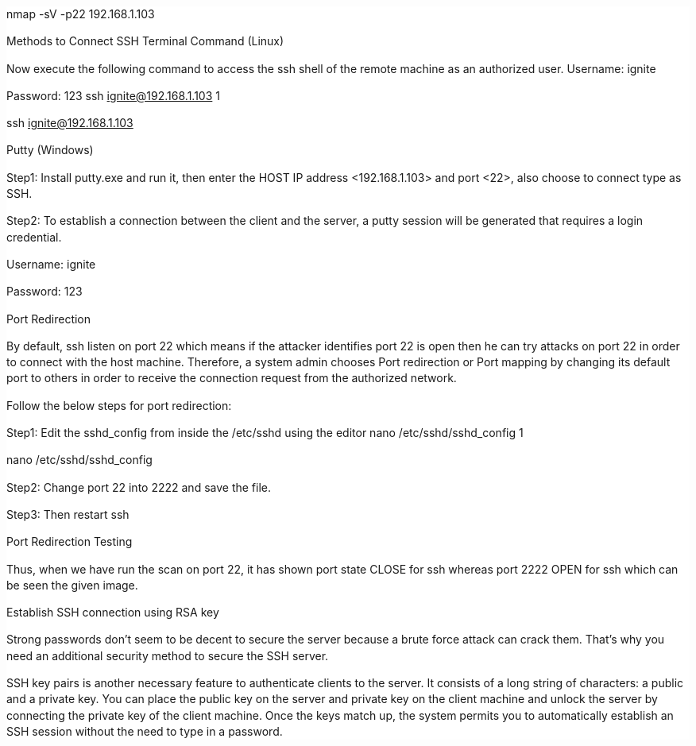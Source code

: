 nmap -sV -p22 192.168.1.103

Methods to Connect SSH
Terminal Command (Linux)

Now execute the following command to access the ssh shell of the remote machine as an authorized user. Username: ignite

Password: 123
ssh ignite@192.168.1.103
1
	
ssh ignite@192.168.1.103

Putty (Windows)

Step1: Install putty.exe and run it, then enter the HOST IP address <192.168.1.103> and port <22>, also choose to connect type as SSH.

Step2: To establish a connection between the client and the server, a putty session will be generated that requires a login credential.

Username: ignite

Password: 123

Port Redirection

By default, ssh listen on port 22 which means if the attacker identifies port 22 is open then he can try attacks on port 22 in order to connect with the host machine. Therefore, a system admin chooses Port redirection or Port mapping by changing its default port to others in order to receive the connection request from the authorized network.

Follow the below steps for port redirection:

Step1: Edit the sshd_config from inside the /etc/sshd using the editor
nano /etc/sshd/sshd_config
1
	
nano /etc/sshd/sshd_config

Step2: Change port 22 into 2222 and save the file.

Step3: Then restart ssh

Port Redirection Testing

Thus, when we have run the scan on port 22, it has shown port state CLOSE for ssh whereas port 2222 OPEN for ssh which can be seen the given image.

Establish SSH connection using RSA key

Strong passwords don’t seem to be decent to secure the server because a brute force attack can crack them. That’s why you need an additional security method to secure the SSH server.

SSH key pairs is another necessary feature to authenticate clients to the server. It consists of a long string of characters: a public and a private key. You can place the public key on the server and private key on the client machine and unlock the server by connecting the private key of the client machine. Once the keys match up, the system permits you to automatically establish an SSH session without the need to type in a password.
